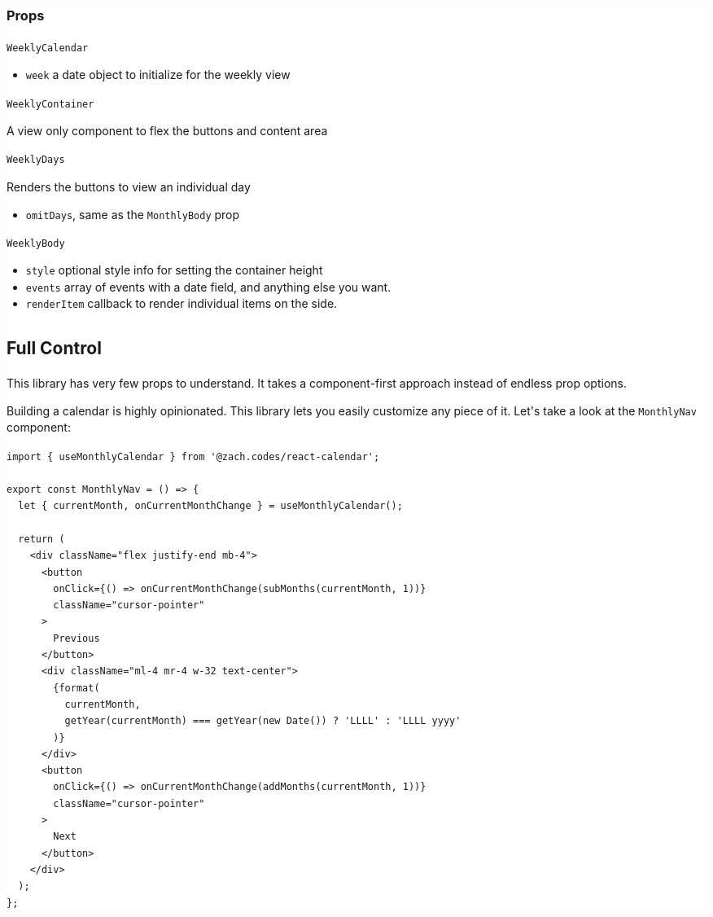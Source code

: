 ### Props

`WeeklyCalendar`

- `week` a date object to initialize for the weekly view

`WeeklyContainer`

A view only component to flex the buttons and content area

`WeeklyDays`

Renders the buttons to view an individual day

- `omitDays`, same as the `MonthlyBody` prop

`WeeklyBody`

- `style` optional style info for setting the container height
- `events` array of events with a date field, and anything else you want.
- `renderItem` callback to render individual items on the side.

## Full Control

This library has very few props to understand. It takes a component-first approach instead of endless prop options.

Building a calendar is highly opinionated. This library lets you easily customize any piece of it. Let's take a look at the `MonthlyNav` component:

```tsx
import { useMonthlyCalendar } from '@zach.codes/react-calendar';

export const MonthlyNav = () => {
  let { currentMonth, onCurrentMonthChange } = useMonthlyCalendar();

  return (
    <div className="flex justify-end mb-4">
      <button
        onClick={() => onCurrentMonthChange(subMonths(currentMonth, 1))}
        className="cursor-pointer"
      >
        Previous
      </button>
      <div className="ml-4 mr-4 w-32 text-center">
        {format(
          currentMonth,
          getYear(currentMonth) === getYear(new Date()) ? 'LLLL' : 'LLLL yyyy'
        )}
      </div>
      <button
        onClick={() => onCurrentMonthChange(addMonths(currentMonth, 1))}
        className="cursor-pointer"
      >
        Next
      </button>
    </div>
  );
};
```
